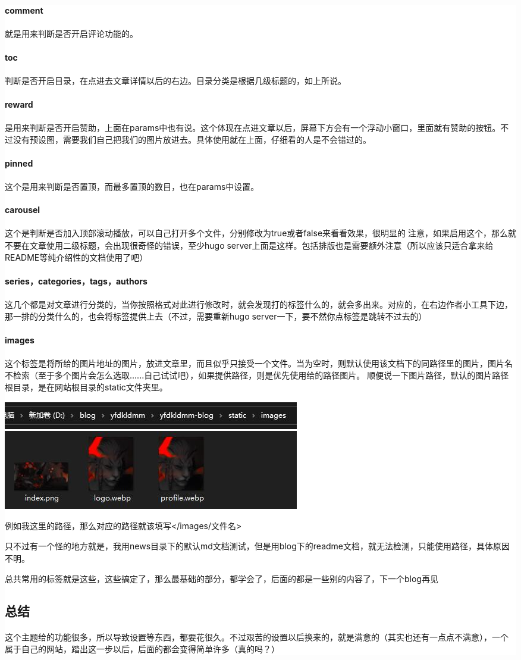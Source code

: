 #### comment

就是用来判断是否开启评论功能的。

#### toc

判断是否开启目录，在点进去文章详情以后的右边。目录分类是根据几级标题的，如上所说。

#### reward

是用来判断是否开启赞助，上面在params中也有说。这个体现在点进文章以后，屏幕下方会有一个浮动小窗口，里面就有赞助的按钮。不过没有预设图，需要我们自己把我们的图片放进去。具体使用就在上面，仔细看的人是不会错过的。

#### pinned

这个是用来判断是否置顶，而最多置顶的数目，也在params中设置。

#### carousel

这个是判断是否加入顶部滚动播放，可以自己打开多个文件，分别修改为true或者false来看看效果，很明显的
注意，如果启用这个，那么就不要在文章使用二级标题，会出现很奇怪的错误，至少hugo server上面是这样。包括排版也是需要额外注意（所以应该只适合拿来给README等纯介绍性的文档使用了吧）

#### series，categories，tags，authors

这几个都是对文章进行分类的，当你按照格式对此进行修改时，就会发现打的标签什么的，就会多出来。对应的，在右边作者小工具下边，那一排的分类什么的，也会将标签提供上去（不过，需要重新hugo server一下，要不然你点标签是跳转不过去的）

#### images

这个标签是将所给的图片地址的图片，放进文章里，而且似乎只接受一个文件。当为空时，则默认使用该文档下的同路径里的图片，图片名不检索（至于多个图片会怎么选取......自己试试吧），如果提供路径，则是优先使用给的路径图片。
顺便说一下图片路径，默认的图片路径根目录，是在网站根目录的static文件夹里。

![images路径](/images/开始让网站变成自己想要的样子吧/images%E8%B7%AF%E5%BE%84.jpg)

例如我这里的路径，那么对应的路径就该填写</images/文件名>

只不过有一个怪的地方就是，我用news目录下的默认md文档测试，但是用blog下的readme文档，就无法检测，只能使用路径，具体原因不明。

总共常用的标签就是这些，这些搞定了，那么最基础的部分，都学会了，后面的都是一些别的内容了，下一个blog再见

## 总结

这个主题给的功能很多，所以导致设置等东西，都要花很久。不过艰苦的设置以后换来的，就是满意的（其实也还有一点点不满意），一个属于自己的网站，踏出这一步以后，后面的都会变得简单许多（真的吗？）
